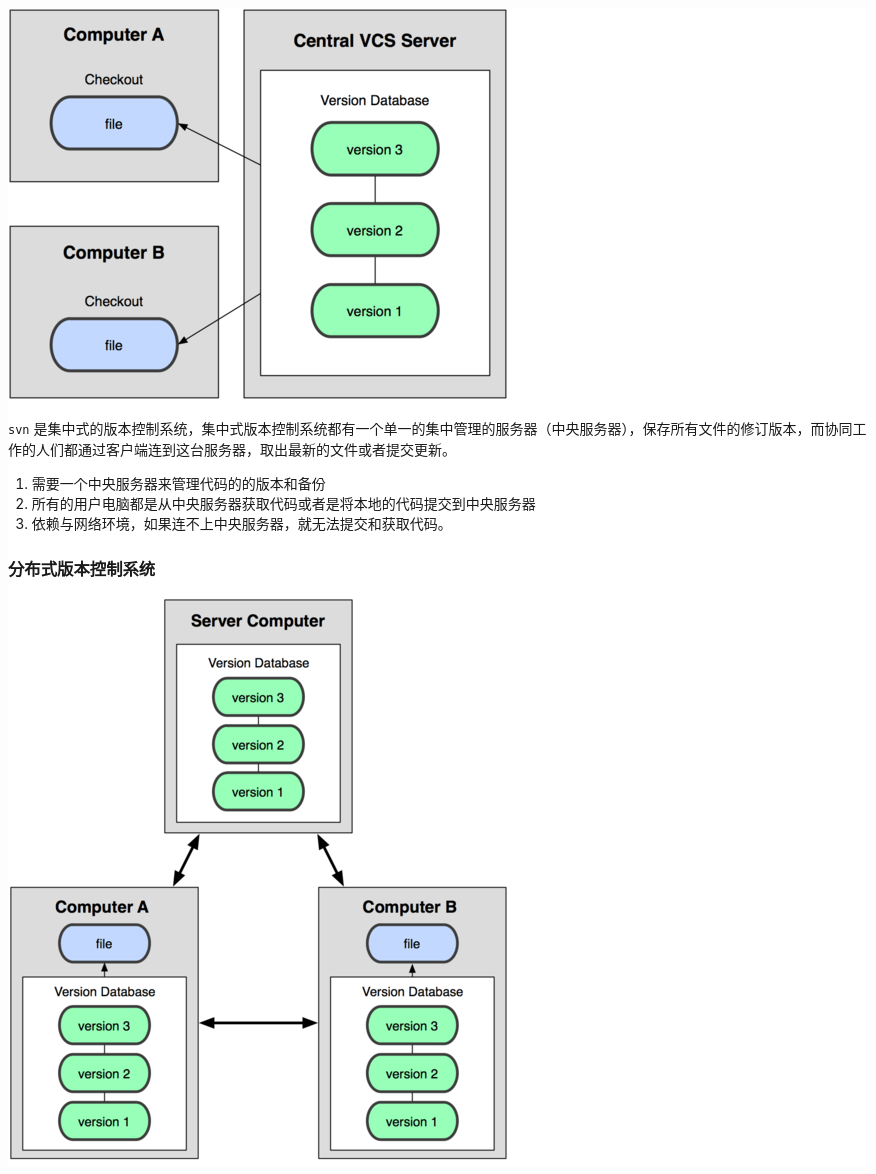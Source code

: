 ![](images/git2.png)

`svn` 是集中式的版本控制系统，集中式版本控制系统都有一个单一的集中管理的服务器（中央服务器），保存所有文件的修订版本，而协同工作的人们都通过客户端连到这台服务器，取出最新的文件或者提交更新。

1. 需要一个中央服务器来管理代码的的版本和备份
2. 所有的用户电脑都是从中央服务器获取代码或者是将本地的代码提交到中央服务器
3. 依赖与网络环境，如果连不上中央服务器，就无法提交和获取代码。

### 分布式版本控制系统

![](images/git3.png)
